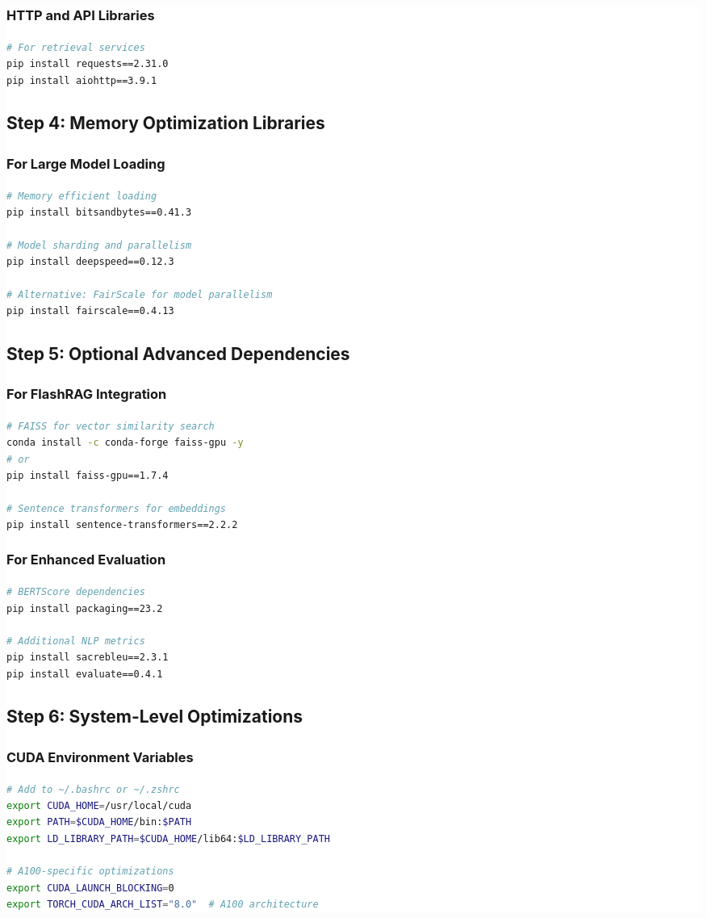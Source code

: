 ### HTTP and API Libraries
```bash
# For retrieval services
pip install requests==2.31.0
pip install aiohttp==3.9.1
```

## Step 4: Memory Optimization Libraries

### For Large Model Loading
```bash
# Memory efficient loading
pip install bitsandbytes==0.41.3

# Model sharding and parallelism  
pip install deepspeed==0.12.3

# Alternative: FairScale for model parallelism
pip install fairscale==0.4.13
```

## Step 5: Optional Advanced Dependencies

### For FlashRAG Integration
```bash
# FAISS for vector similarity search
conda install -c conda-forge faiss-gpu -y
# or
pip install faiss-gpu==1.7.4

# Sentence transformers for embeddings
pip install sentence-transformers==2.2.2
```

### For Enhanced Evaluation
```bash
# BERTScore dependencies
pip install packaging==23.2

# Additional NLP metrics
pip install sacrebleu==2.3.1
pip install evaluate==0.4.1
```

## Step 6: System-Level Optimizations

### CUDA Environment Variables
```bash
# Add to ~/.bashrc or ~/.zshrc
export CUDA_HOME=/usr/local/cuda
export PATH=$CUDA_HOME/bin:$PATH
export LD_LIBRARY_PATH=$CUDA_HOME/lib64:$LD_LIBRARY_PATH

# A100-specific optimizations
export CUDA_LAUNCH_BLOCKING=0
export TORCH_CUDA_ARCH_LIST="8.0"  # A100 architecture
```
